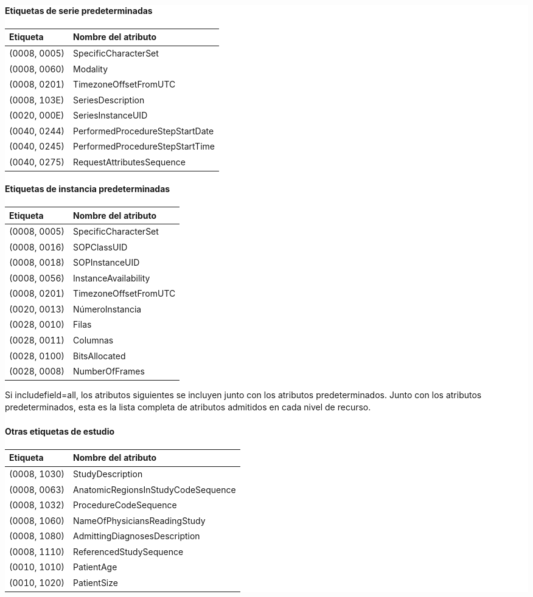 #### <a name="default-series-tags"></a>Etiquetas de serie predeterminadas

| Etiqueta          | Nombre del atributo |
| :----------- | :------------- |
| (0008, 0005) | SpecificCharacterSet |
| (0008, 0060) | Modality |
| (0008, 0201) | TimezoneOffsetFromUTC |
| (0008, 103E) | SeriesDescription |
| (0020, 000E) | SeriesInstanceUID |
| (0040, 0244) | PerformedProcedureStepStartDate |
| (0040, 0245) | PerformedProcedureStepStartTime |
| (0040, 0275) | RequestAttributesSequence |

#### <a name="default-instance-tags"></a>Etiquetas de instancia predeterminadas

| Etiqueta          | Nombre del atributo |
| :----------- | :------------- |
| (0008, 0005) | SpecificCharacterSet |
| (0008, 0016) | SOPClassUID |
| (0008, 0018) | SOPInstanceUID |
| (0008, 0056) | InstanceAvailability |
| (0008, 0201) | TimezoneOffsetFromUTC |
| (0020, 0013) | NúmeroInstancia |
| (0028, 0010) | Filas |
| (0028, 0011) | Columnas |
| (0028, 0100) | BitsAllocated |
| (0028, 0008) | NumberOfFrames |

Si includefield=all, los atributos siguientes se incluyen junto con los atributos predeterminados. Junto con los atributos predeterminados, esta es la lista completa de atributos admitidos en cada nivel de recurso.

#### <a name="other-study-tags"></a>Otras etiquetas de estudio

| Etiqueta          | Nombre del atributo |
| :----------- | :------------- |
| (0008, 1030) | StudyDescription |
| (0008, 0063) | AnatomicRegionsInStudyCodeSequence |
| (0008, 1032) | ProcedureCodeSequence |
| (0008, 1060) | NameOfPhysiciansReadingStudy |
| (0008, 1080) | AdmittingDiagnosesDescription |
| (0008, 1110) | ReferencedStudySequence |
| (0010, 1010) | PatientAge |
| (0010, 1020) | PatientSize |
